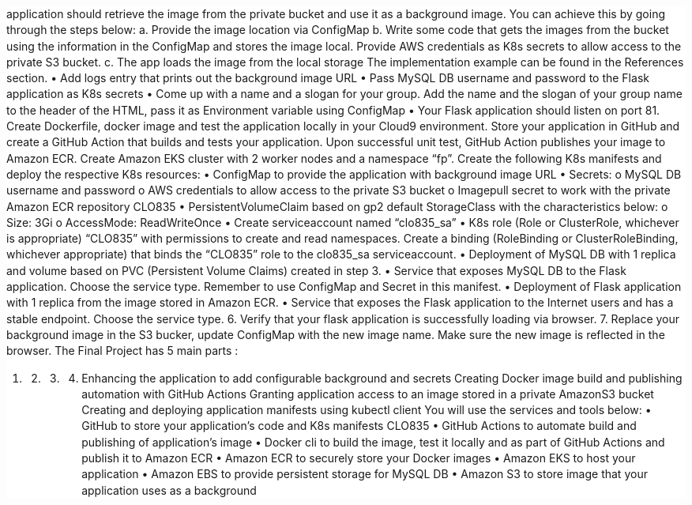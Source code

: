application should retrieve the image from the private bucket and use it as a
background image.
You can achieve this by going through the steps below:
a. Provide the image location via ConfigMap
b. Write some code that gets the images from the bucket using the
information in the ConfigMap and stores the image local. Provide AWS
credentials as K8s secrets to allow access to the private S3 bucket.
c. The app loads the image from the local storage
The implementation example can be found in the References section.
• Add logs entry that prints out the background image URL
• Pass MySQL DB username and password to the Flask application as K8s
secrets
• Come up with a name and a slogan for your group. Add the name and the
slogan of your group name to the header of the HTML, pass it as
Environment variable using ConfigMap
• Your Flask application should listen on port 81.
Create Dockerfile, docker image and test the application locally in your Cloud9
environment.
Store your application in GitHub and create a GitHub Action that builds and
tests your application. Upon successful unit test, GitHub Action publishes your
image to Amazon ECR.
Create Amazon EKS cluster with 2 worker nodes and a namespace “fp”.
Create the following K8s manifests and deploy the respective K8s resources:
• ConfigMap to provide the application with background image URL
• Secrets:
o MySQL DB username and password
o AWS credentials to allow access to the private S3 bucket
o Imagepull secret to work with the private Amazon ECR repository
CLO835
• PersistentVolumeClaim based on gp2 default StorageClass with the
characteristics below:
o Size: 3Gi
o AccessMode: ReadWriteOnce
• Create serviceaccount named “clo835_sa”
• K8s role (Role or ClusterRole, whichever is appropriate) “CLO835” with
permissions to create and read namespaces. Create a binding (RoleBinding or
ClusterRoleBinding, whichever appropriate) that binds the “CLO835” role to
the clo835_sa serviceaccount.
• Deployment of MySQL DB with 1 replica and volume based on PVC
(Persistent Volume Claims) created in step 3.
• Service that exposes MySQL DB to the Flask application. Choose the service
type. Remember to use ConfigMap and Secret in this manifest.
• Deployment of Flask application with 1 replica from the image stored in
Amazon ECR.
• Service that exposes the Flask application to the Internet users and has a
stable endpoint. Choose the service type.
6. Verify that your flask application is successfully loading via browser.
7. Replace your background image in the S3 bucker, update ConfigMap with the
new image name. Make sure the new image is reflected in the browser.
The Final Project has 5 main parts :
1. 2. 3. 4. Enhancing the application to add configurable background and secrets
Creating Docker image build and publishing automation with GitHub Actions
Granting application access to an image stored in a private AmazonS3 bucket
Creating and deploying application manifests using kubectl client
You will use the services and tools below:
• GitHub to store your application’s code and K8s manifests
CLO835
• GitHub Actions to automate build and publishing of application’s image
• Docker cli to build the image, test it locally and as part of GitHub Actions and
publish it to Amazon ECR
• Amazon ECR to securely store your Docker images
• Amazon EKS to host your application
• Amazon EBS to provide persistent storage for MySQL DB
• Amazon S3 to store image that your application uses as a background